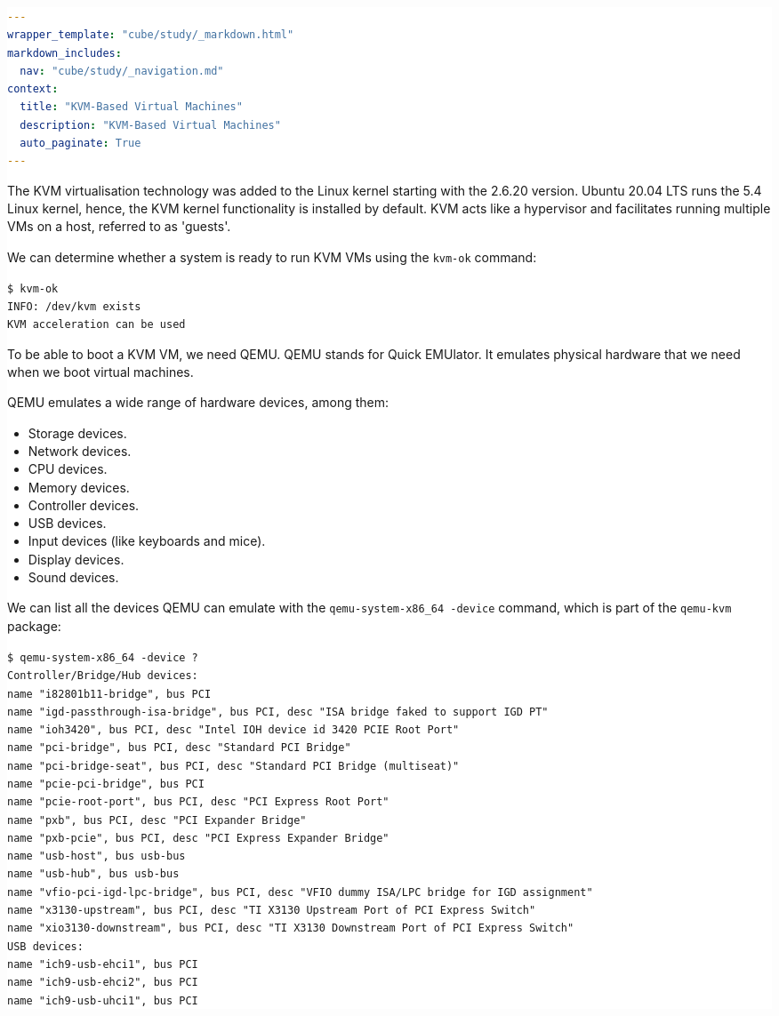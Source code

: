 ```yaml
---
wrapper_template: "cube/study/_markdown.html"
markdown_includes:
  nav: "cube/study/_navigation.md"
context:
  title: "KVM-Based Virtual Machines"
  description: "KVM-Based Virtual Machines"
  auto_paginate: True
---
```


The KVM virtualisation technology was added to the Linux kernel
starting with the 2.6.20 version. Ubuntu 20.04 LTS runs the 5.4 Linux
kernel, hence, the KVM kernel functionality is installed by default. KVM acts
like a hypervisor and facilitates running multiple VMs on a host,
referred to as 'guests'.

We can determine whether a system is ready to run KVM VMs using the
`kvm-ok` command:

```
$ kvm-ok
INFO: /dev/kvm exists
KVM acceleration can be used
```

To be able to boot a KVM VM, we need QEMU. QEMU stands for Quick EMUlator.
It emulates physical hardware that we need when we boot virtual
machines.

QEMU emulates a wide range of hardware devices, among them:

* Storage devices.
* Network devices.
* CPU devices.
* Memory devices.
* Controller devices.
* USB devices.
* Input devices (like keyboards and mice).
* Display devices.
* Sound devices.

We can list all the devices QEMU can emulate with the
`qemu-system-x86_64 -device` command, which is part of the `qemu-kvm`
package:

```
$ qemu-system-x86_64 -device ?
Controller/Bridge/Hub devices:
name "i82801b11-bridge", bus PCI
name "igd-passthrough-isa-bridge", bus PCI, desc "ISA bridge faked to support IGD PT"
name "ioh3420", bus PCI, desc "Intel IOH device id 3420 PCIE Root Port"
name "pci-bridge", bus PCI, desc "Standard PCI Bridge"
name "pci-bridge-seat", bus PCI, desc "Standard PCI Bridge (multiseat)"
name "pcie-pci-bridge", bus PCI
name "pcie-root-port", bus PCI, desc "PCI Express Root Port"
name "pxb", bus PCI, desc "PCI Expander Bridge"
name "pxb-pcie", bus PCI, desc "PCI Express Expander Bridge"
name "usb-host", bus usb-bus
name "usb-hub", bus usb-bus
name "vfio-pci-igd-lpc-bridge", bus PCI, desc "VFIO dummy ISA/LPC bridge for IGD assignment"
name "x3130-upstream", bus PCI, desc "TI X3130 Upstream Port of PCI Express Switch"
name "xio3130-downstream", bus PCI, desc "TI X3130 Downstream Port of PCI Express Switch"
USB devices:
name "ich9-usb-ehci1", bus PCI
name "ich9-usb-ehci2", bus PCI
name "ich9-usb-uhci1", bus PCI
```